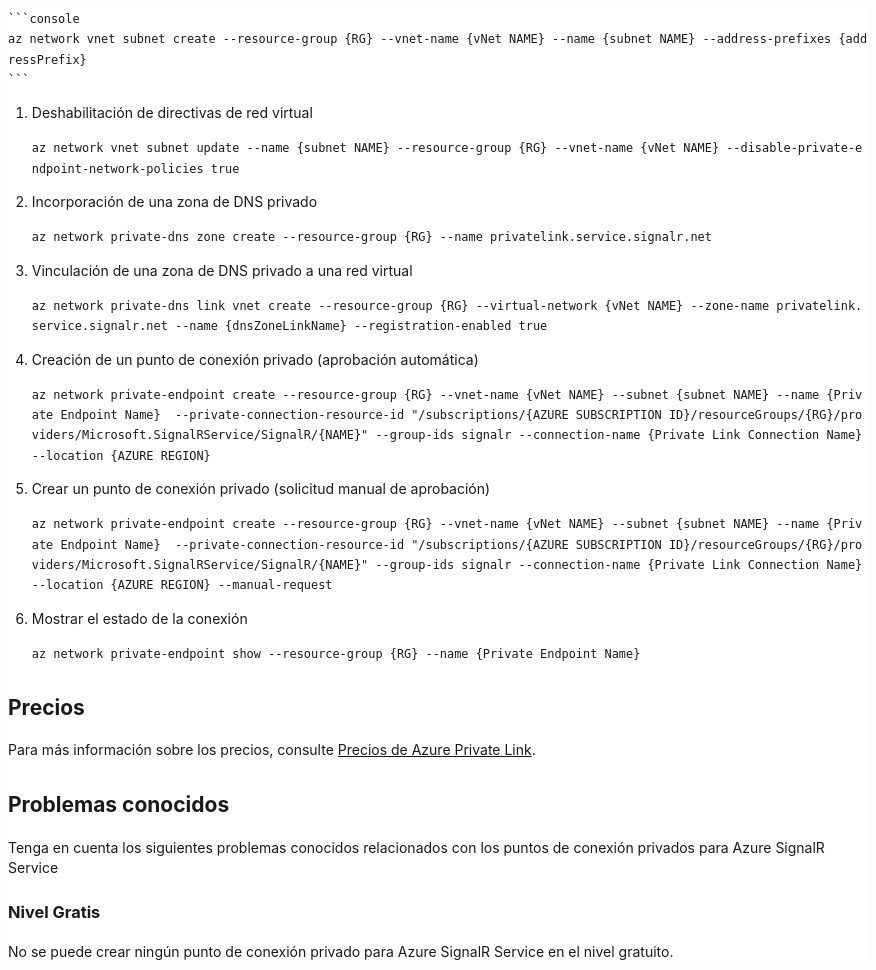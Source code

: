     ```console
    az network vnet subnet create --resource-group {RG} --vnet-name {vNet NAME} --name {subnet NAME} --address-prefixes {addressPrefix}
    ```
1. Deshabilitación de directivas de red virtual
    ```console
    az network vnet subnet update --name {subnet NAME} --resource-group {RG} --vnet-name {vNet NAME} --disable-private-endpoint-network-policies true
    ```
1. Incorporación de una zona de DNS privado
    ```console
    az network private-dns zone create --resource-group {RG} --name privatelink.service.signalr.net
    ```
1. Vinculación de una zona de DNS privado a una red virtual
    ```console
    az network private-dns link vnet create --resource-group {RG} --virtual-network {vNet NAME} --zone-name privatelink.service.signalr.net --name {dnsZoneLinkName} --registration-enabled true
    ```
1. Creación de un punto de conexión privado (aprobación automática)
    ```console
    az network private-endpoint create --resource-group {RG} --vnet-name {vNet NAME} --subnet {subnet NAME} --name {Private Endpoint Name}  --private-connection-resource-id "/subscriptions/{AZURE SUBSCRIPTION ID}/resourceGroups/{RG}/providers/Microsoft.SignalRService/SignalR/{NAME}" --group-ids signalr --connection-name {Private Link Connection Name} --location {AZURE REGION}
    ```
1. Crear un punto de conexión privado (solicitud manual de aprobación)
    ```console
    az network private-endpoint create --resource-group {RG} --vnet-name {vNet NAME} --subnet {subnet NAME} --name {Private Endpoint Name}  --private-connection-resource-id "/subscriptions/{AZURE SUBSCRIPTION ID}/resourceGroups/{RG}/providers/Microsoft.SignalRService/SignalR/{NAME}" --group-ids signalr --connection-name {Private Link Connection Name} --location {AZURE REGION} --manual-request
    ```
1. Mostrar el estado de la conexión
    ```console
    az network private-endpoint show --resource-group {RG} --name {Private Endpoint Name}
    ```

## <a name="pricing"></a>Precios

Para más información sobre los precios, consulte [Precios de Azure Private Link](https://azure.microsoft.com/pricing/details/private-link).

## <a name="known-issues"></a>Problemas conocidos

Tenga en cuenta los siguientes problemas conocidos relacionados con los puntos de conexión privados para Azure SignalR Service

### <a name="free-tier"></a>Nivel Gratis

No se puede crear ningún punto de conexión privado para Azure SignalR Service en el nivel gratuito.
